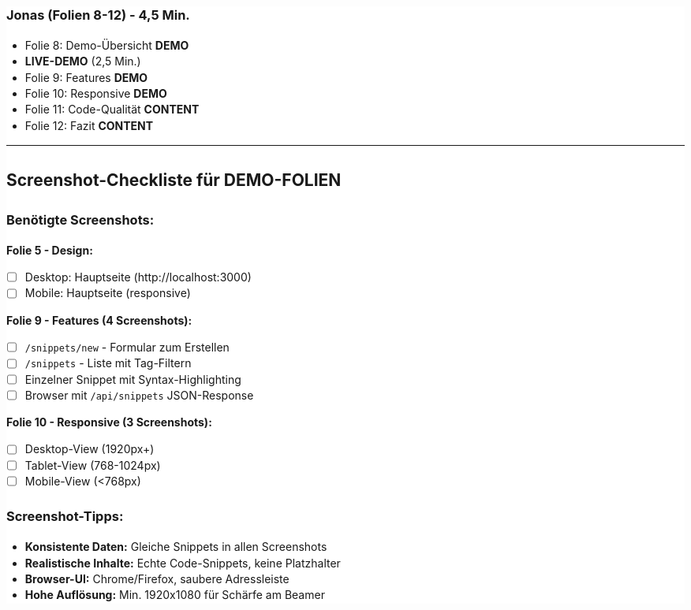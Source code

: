 ### Jonas (Folien 8-12) - 4,5 Min.
- Folie 8: Demo-Übersicht **DEMO**
- **LIVE-DEMO** (2,5 Min.)
- Folie 9: Features **DEMO**  
- Folie 10: Responsive **DEMO**
- Folie 11: Code-Qualität **CONTENT**
- Folie 12: Fazit **CONTENT**

---

## Screenshot-Checkliste für DEMO-FOLIEN

### Benötigte Screenshots:

**Folie 5 - Design:**
- [ ] Desktop: Hauptseite (http://localhost:3000)
- [ ] Mobile: Hauptseite (responsive)

**Folie 9 - Features (4 Screenshots):**
- [ ] `/snippets/new` - Formular zum Erstellen
- [ ] `/snippets` - Liste mit Tag-Filtern  
- [ ] Einzelner Snippet mit Syntax-Highlighting
- [ ] Browser mit `/api/snippets` JSON-Response

**Folie 10 - Responsive (3 Screenshots):**
- [ ] Desktop-View (1920px+)
- [ ] Tablet-View (768-1024px)
- [ ] Mobile-View (<768px)

### Screenshot-Tipps:
- **Konsistente Daten:** Gleiche Snippets in allen Screenshots
- **Realistische Inhalte:** Echte Code-Snippets, keine Platzhalter
- **Browser-UI:** Chrome/Firefox, saubere Adressleiste
- **Hohe Auflösung:** Min. 1920x1080 für Schärfe am Beamer
